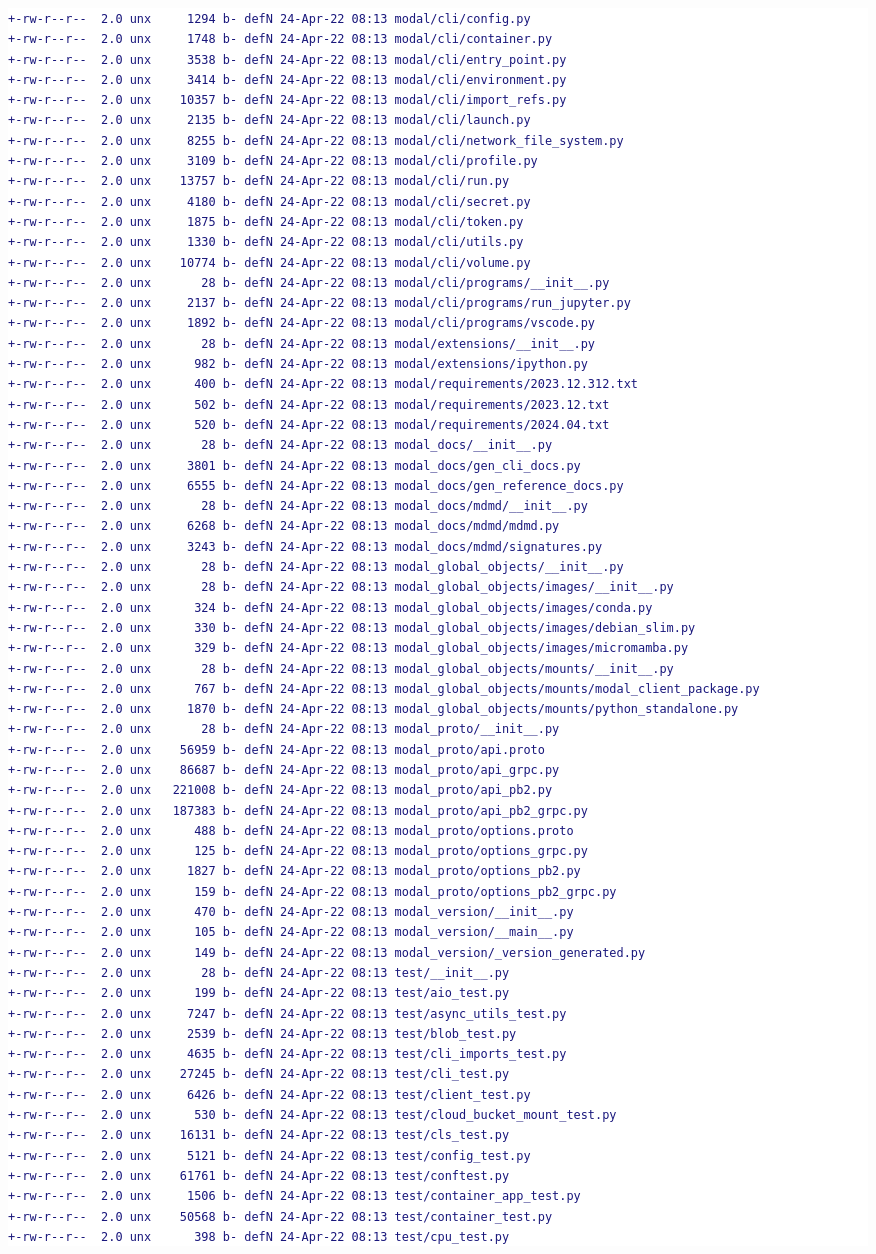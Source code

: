 ```diff
+-rw-r--r--  2.0 unx     1294 b- defN 24-Apr-22 08:13 modal/cli/config.py
+-rw-r--r--  2.0 unx     1748 b- defN 24-Apr-22 08:13 modal/cli/container.py
+-rw-r--r--  2.0 unx     3538 b- defN 24-Apr-22 08:13 modal/cli/entry_point.py
+-rw-r--r--  2.0 unx     3414 b- defN 24-Apr-22 08:13 modal/cli/environment.py
+-rw-r--r--  2.0 unx    10357 b- defN 24-Apr-22 08:13 modal/cli/import_refs.py
+-rw-r--r--  2.0 unx     2135 b- defN 24-Apr-22 08:13 modal/cli/launch.py
+-rw-r--r--  2.0 unx     8255 b- defN 24-Apr-22 08:13 modal/cli/network_file_system.py
+-rw-r--r--  2.0 unx     3109 b- defN 24-Apr-22 08:13 modal/cli/profile.py
+-rw-r--r--  2.0 unx    13757 b- defN 24-Apr-22 08:13 modal/cli/run.py
+-rw-r--r--  2.0 unx     4180 b- defN 24-Apr-22 08:13 modal/cli/secret.py
+-rw-r--r--  2.0 unx     1875 b- defN 24-Apr-22 08:13 modal/cli/token.py
+-rw-r--r--  2.0 unx     1330 b- defN 24-Apr-22 08:13 modal/cli/utils.py
+-rw-r--r--  2.0 unx    10774 b- defN 24-Apr-22 08:13 modal/cli/volume.py
+-rw-r--r--  2.0 unx       28 b- defN 24-Apr-22 08:13 modal/cli/programs/__init__.py
+-rw-r--r--  2.0 unx     2137 b- defN 24-Apr-22 08:13 modal/cli/programs/run_jupyter.py
+-rw-r--r--  2.0 unx     1892 b- defN 24-Apr-22 08:13 modal/cli/programs/vscode.py
+-rw-r--r--  2.0 unx       28 b- defN 24-Apr-22 08:13 modal/extensions/__init__.py
+-rw-r--r--  2.0 unx      982 b- defN 24-Apr-22 08:13 modal/extensions/ipython.py
+-rw-r--r--  2.0 unx      400 b- defN 24-Apr-22 08:13 modal/requirements/2023.12.312.txt
+-rw-r--r--  2.0 unx      502 b- defN 24-Apr-22 08:13 modal/requirements/2023.12.txt
+-rw-r--r--  2.0 unx      520 b- defN 24-Apr-22 08:13 modal/requirements/2024.04.txt
+-rw-r--r--  2.0 unx       28 b- defN 24-Apr-22 08:13 modal_docs/__init__.py
+-rw-r--r--  2.0 unx     3801 b- defN 24-Apr-22 08:13 modal_docs/gen_cli_docs.py
+-rw-r--r--  2.0 unx     6555 b- defN 24-Apr-22 08:13 modal_docs/gen_reference_docs.py
+-rw-r--r--  2.0 unx       28 b- defN 24-Apr-22 08:13 modal_docs/mdmd/__init__.py
+-rw-r--r--  2.0 unx     6268 b- defN 24-Apr-22 08:13 modal_docs/mdmd/mdmd.py
+-rw-r--r--  2.0 unx     3243 b- defN 24-Apr-22 08:13 modal_docs/mdmd/signatures.py
+-rw-r--r--  2.0 unx       28 b- defN 24-Apr-22 08:13 modal_global_objects/__init__.py
+-rw-r--r--  2.0 unx       28 b- defN 24-Apr-22 08:13 modal_global_objects/images/__init__.py
+-rw-r--r--  2.0 unx      324 b- defN 24-Apr-22 08:13 modal_global_objects/images/conda.py
+-rw-r--r--  2.0 unx      330 b- defN 24-Apr-22 08:13 modal_global_objects/images/debian_slim.py
+-rw-r--r--  2.0 unx      329 b- defN 24-Apr-22 08:13 modal_global_objects/images/micromamba.py
+-rw-r--r--  2.0 unx       28 b- defN 24-Apr-22 08:13 modal_global_objects/mounts/__init__.py
+-rw-r--r--  2.0 unx      767 b- defN 24-Apr-22 08:13 modal_global_objects/mounts/modal_client_package.py
+-rw-r--r--  2.0 unx     1870 b- defN 24-Apr-22 08:13 modal_global_objects/mounts/python_standalone.py
+-rw-r--r--  2.0 unx       28 b- defN 24-Apr-22 08:13 modal_proto/__init__.py
+-rw-r--r--  2.0 unx    56959 b- defN 24-Apr-22 08:13 modal_proto/api.proto
+-rw-r--r--  2.0 unx    86687 b- defN 24-Apr-22 08:13 modal_proto/api_grpc.py
+-rw-r--r--  2.0 unx   221008 b- defN 24-Apr-22 08:13 modal_proto/api_pb2.py
+-rw-r--r--  2.0 unx   187383 b- defN 24-Apr-22 08:13 modal_proto/api_pb2_grpc.py
+-rw-r--r--  2.0 unx      488 b- defN 24-Apr-22 08:13 modal_proto/options.proto
+-rw-r--r--  2.0 unx      125 b- defN 24-Apr-22 08:13 modal_proto/options_grpc.py
+-rw-r--r--  2.0 unx     1827 b- defN 24-Apr-22 08:13 modal_proto/options_pb2.py
+-rw-r--r--  2.0 unx      159 b- defN 24-Apr-22 08:13 modal_proto/options_pb2_grpc.py
+-rw-r--r--  2.0 unx      470 b- defN 24-Apr-22 08:13 modal_version/__init__.py
+-rw-r--r--  2.0 unx      105 b- defN 24-Apr-22 08:13 modal_version/__main__.py
+-rw-r--r--  2.0 unx      149 b- defN 24-Apr-22 08:13 modal_version/_version_generated.py
+-rw-r--r--  2.0 unx       28 b- defN 24-Apr-22 08:13 test/__init__.py
+-rw-r--r--  2.0 unx      199 b- defN 24-Apr-22 08:13 test/aio_test.py
+-rw-r--r--  2.0 unx     7247 b- defN 24-Apr-22 08:13 test/async_utils_test.py
+-rw-r--r--  2.0 unx     2539 b- defN 24-Apr-22 08:13 test/blob_test.py
+-rw-r--r--  2.0 unx     4635 b- defN 24-Apr-22 08:13 test/cli_imports_test.py
+-rw-r--r--  2.0 unx    27245 b- defN 24-Apr-22 08:13 test/cli_test.py
+-rw-r--r--  2.0 unx     6426 b- defN 24-Apr-22 08:13 test/client_test.py
+-rw-r--r--  2.0 unx      530 b- defN 24-Apr-22 08:13 test/cloud_bucket_mount_test.py
+-rw-r--r--  2.0 unx    16131 b- defN 24-Apr-22 08:13 test/cls_test.py
+-rw-r--r--  2.0 unx     5121 b- defN 24-Apr-22 08:13 test/config_test.py
+-rw-r--r--  2.0 unx    61761 b- defN 24-Apr-22 08:13 test/conftest.py
+-rw-r--r--  2.0 unx     1506 b- defN 24-Apr-22 08:13 test/container_app_test.py
+-rw-r--r--  2.0 unx    50568 b- defN 24-Apr-22 08:13 test/container_test.py
+-rw-r--r--  2.0 unx      398 b- defN 24-Apr-22 08:13 test/cpu_test.py
```